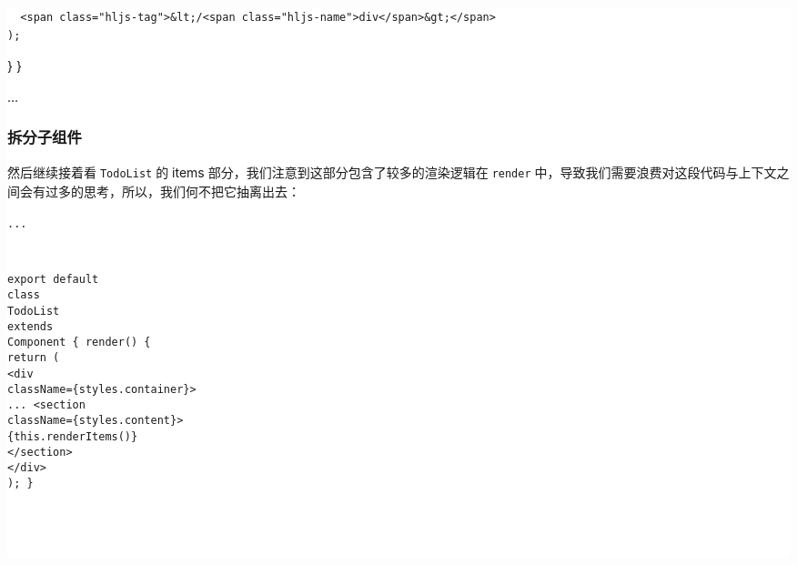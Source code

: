       <span class="hljs-tag">&lt;/<span class="hljs-name">div</span>&gt;</span>
    );
  }
}

...</span></code></pre>
<h3 id="articleHeader6">拆分子组件</h3>
<p>然后继续接着看 <code>TodoList</code> 的 items 部分，我们注意到这部分包含了较多的渲染逻辑在 <code>render</code> 中，导致我们需要浪费对这段代码与上下文之间会有过多的思考，所以，我们何不把它抽离出去：</p>
<div class="widget-codetool" style="display:none;">
      <div class="widget-codetool--inner">
      <span class="selectCode code-tool" data-toggle="tooltip" data-placement="top" title="" data-original-title="全选"></span>
      <span type="button" class="copyCode code-tool" data-toggle="tooltip" data-placement="top" data-clipboard-text="...

export default class TodoList extends Component {
  render() {
    return (
      <div className={styles.container}>
        ...
        <section className={styles.content}>
          {this.renderItems()}
        </section>
      </div>
    );
  }

  renderItems() {
    return (
      <ul className={styles.items}>
        {this.state.todos.map((todo, i) => (
          <li key={`${todo}-${i}`}>
            ...
          </li>
        ))}
      </ul>
    );
  }
  
  ...
}" title="" data-original-title="复制"></span>
      <span type="button" class="saveToNote code-tool" data-toggle="tooltip" data-placement="top" title="" data-original-title="放进笔记"></span>
      </div>
      </div><pre class="hljs javascript"><code class="react">...

export <span class="hljs-keyword">default</span> <span class="hljs-class"><span class="hljs-keyword">class</span> <span class="hljs-title">TodoList</span> <span class="hljs-keyword">extends</span> <span class="hljs-title">Component</span> </span>{
  render() {
    <span class="hljs-keyword">return</span> (
      <span class="xml"><span class="hljs-tag">&lt;<span class="hljs-name">div</span> <span class="hljs-attr">className</span>=<span class="hljs-string">{styles.container}</span>&gt;</span>
        ...
        <span class="hljs-tag">&lt;<span class="hljs-name">section</span> <span class="hljs-attr">className</span>=<span class="hljs-string">{styles.content}</span>&gt;</span>
          {this.renderItems()}
        <span class="hljs-tag">&lt;/<span class="hljs-name">section</span>&gt;</span>
      <span class="hljs-tag">&lt;/<span class="hljs-name">div</span>&gt;</span></span>
    );
  }
